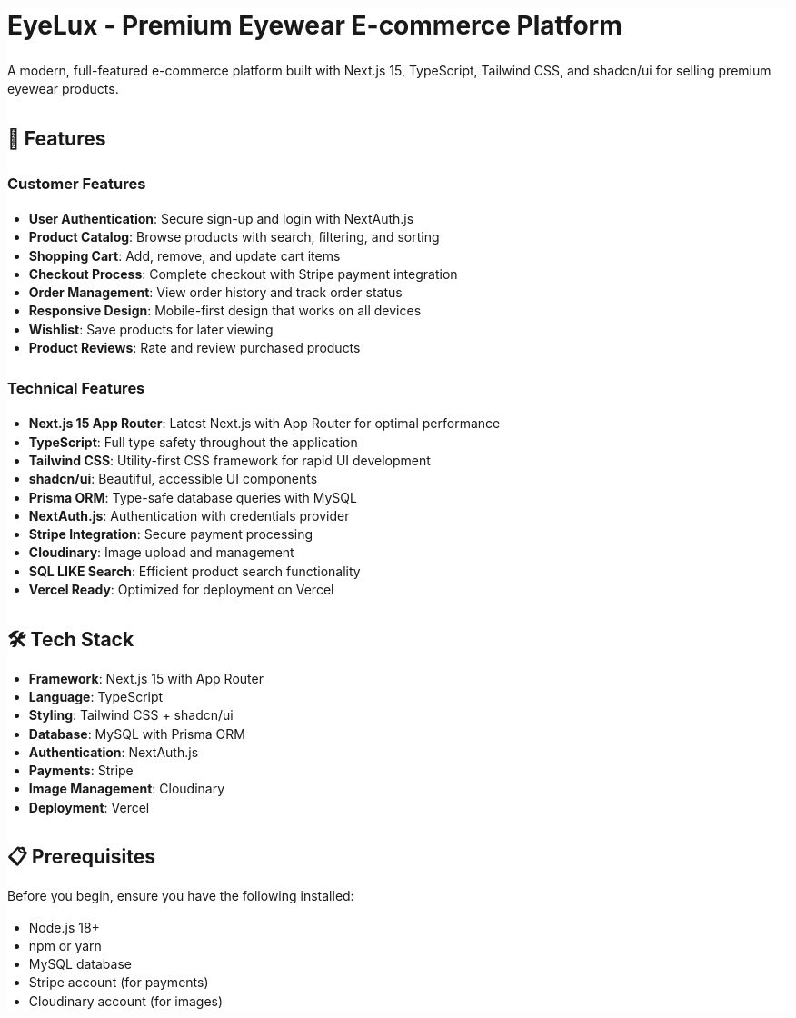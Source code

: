 # EyeLux - Premium Eyewear E-commerce Platform

A modern, full-featured e-commerce platform built with Next.js 15, TypeScript, Tailwind CSS, and shadcn/ui for selling premium eyewear products.

## 🚀 Features

### Customer Features
- **User Authentication**: Secure sign-up and login with NextAuth.js
- **Product Catalog**: Browse products with search, filtering, and sorting
- **Shopping Cart**: Add, remove, and update cart items
- **Checkout Process**: Complete checkout with Stripe payment integration
- **Order Management**: View order history and track order status
- **Responsive Design**: Mobile-first design that works on all devices
- **Wishlist**: Save products for later viewing
- **Product Reviews**: Rate and review purchased products

### Technical Features
- **Next.js 15 App Router**: Latest Next.js with App Router for optimal performance
- **TypeScript**: Full type safety throughout the application
- **Tailwind CSS**: Utility-first CSS framework for rapid UI development
- **shadcn/ui**: Beautiful, accessible UI components
- **Prisma ORM**: Type-safe database queries with MySQL
- **NextAuth.js**: Authentication with credentials provider
- **Stripe Integration**: Secure payment processing
- **Cloudinary**: Image upload and management
- **SQL LIKE Search**: Efficient product search functionality
- **Vercel Ready**: Optimized for deployment on Vercel

## 🛠️ Tech Stack

- **Framework**: Next.js 15 with App Router
- **Language**: TypeScript
- **Styling**: Tailwind CSS + shadcn/ui
- **Database**: MySQL with Prisma ORM
- **Authentication**: NextAuth.js
- **Payments**: Stripe
- **Image Management**: Cloudinary
- **Deployment**: Vercel

## 📋 Prerequisites

Before you begin, ensure you have the following installed:
- Node.js 18+ 
- npm or yarn
- MySQL database
- Stripe account (for payments)
- Cloudinary account (for images)

